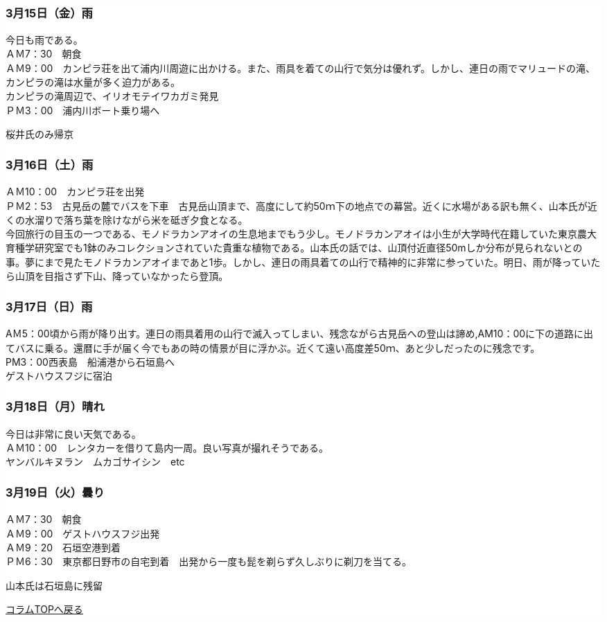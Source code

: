 ### 3月15日（金）雨
今日も雨である。<br  />
ＡＭ7：30　朝食<br />
ＡＭ9：00　カンピラ荘を出て浦内川周遊に出かける。また、雨具を着ての山行で気分は優れず。しかし、連日の雨でマリュードの滝、カンピラの滝は水量が多く迫力がある。<br />
カンピラの滝周辺で、イリオモテイワカガミ発見<br />
ＰＭ3：00　浦内川ボート乗り場へ

桜井氏のみ帰京

### 3月16日（土）雨
ＡＭ10：00　カンピラ荘を出発<br />
ＰＭ2：53　古見岳の麓でバスを下車　古見岳山頂まで、高度にして約50ｍ下の地点での幕営。近くに水場がある訳も無く、山本氏が近くの水溜りで落ち葉を除けながら米を砥ぎ夕食となる。<br />
今回旅行の目玉の一つである、モノドラカンアオイの生息地までもう少し。モノドラカンアオイは小生が大学時代在籍していた東京農大　育種学研究室でも1鉢のみコレクションされていた貴重な植物である。山本氏の話では、山頂付近直径50mしか分布が見られないとの事。夢にまで見たモノドラカンアオイまであと1歩。しかし、連日の雨具着ての山行で精神的に非常に参っていた。明日、雨が降っていたら山頂を目指さず下山、降っていなかったら登頂。

### 3月17日（日）雨
AＭ5：00頃から雨が降り出す。連日の雨具着用の山行で滅入ってしまい、残念ながら古見岳への登山は諦め,AM10：00に下の道路に出てバスに乗る。還暦に手が届く今でもあの時の情景が目に浮かぶ。近くて遠い高度差50ｍ、あと少しだったのに残念です。<br />
PM3：00西表島　船浦港から石垣島へ<br />
ゲストハウスフジに宿泊

### 3月18日（月）晴れ
今日は非常に良い天気である。<br />
ＡＭ10：00　レンタカーを借りて島内一周。良い写真が撮れそうである。<br />
ヤンバルキヌラン　ムカゴサイシン　etc

### 3月19日（火）曇り
ＡＭ7：30　朝食<br />
ＡＭ9：00　ゲストハウスフジ出発<br />
ＡＭ9：20　石垣空港到着<br />
ＰＭ6：30　東京都日野市の自宅到着　出発から一度も髭を剃らず久しぶりに剃刀を当てる。

山本氏は石垣島に残留

[コラムTOPへ戻る](news/list?tag=Column)
